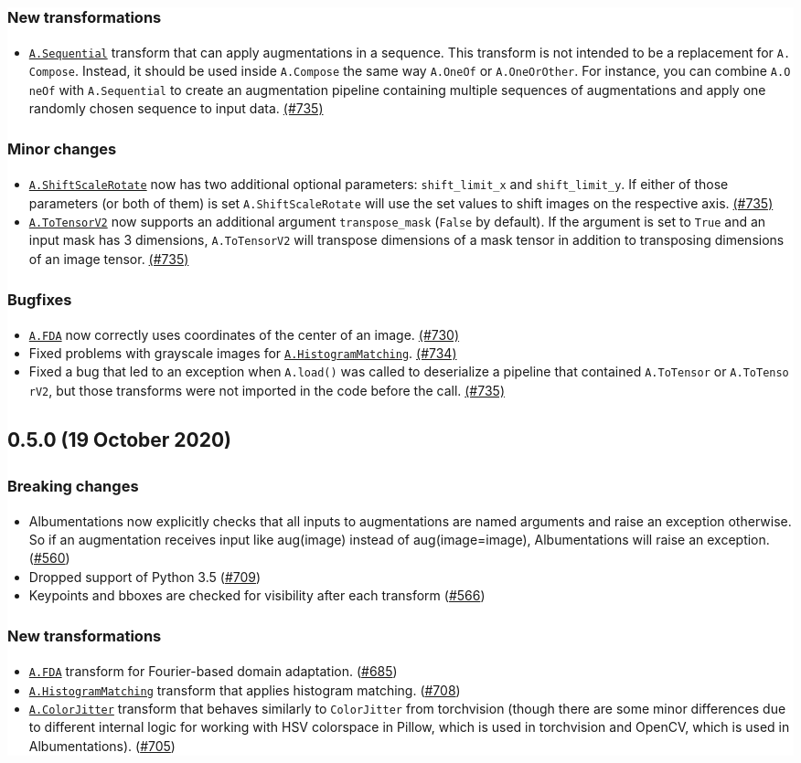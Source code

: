 ### New transformations
- [`A.Sequential`](https://albumentations.ai/docs/api_reference/core/composition/#albumentations.core.composition.Sequential) transform that can apply augmentations in a sequence. This transform is not intended to be a replacement for `A.Compose`. Instead, it should be used inside `A.Compose` the same way `A.OneOf` or `A.OneOrOther`. For instance, you can combine `A.OneOf` with `A.Sequential` to create an augmentation pipeline containing multiple sequences of augmentations and apply one randomly chosen sequence to input data. [(#735)](https://github.com/albumentations-team/albumentations/pull/735)


### Minor changes
- [`A.ShiftScaleRotate`](https://albumentations.ai/docs/api_reference/augmentations/transforms/#albumentations.augmentations.transforms.ShiftScaleRotate) now has two additional optional parameters: `shift_limit_x` and `shift_limit_y`. If either of those parameters (or both of them) is set `A.ShiftScaleRotate` will use the set values to shift images on the respective axis. [(#735)](https://github.com/albumentations-team/albumentations/pull/735)
- [`A.ToTensorV2`](https://albumentations.ai/docs/api_reference/pytorch/transforms/#albumentations.pytorch.transforms.ToTensorV2) now supports an additional argument `transpose_mask` (`False` by default). If the argument is set to `True` and an input mask has 3 dimensions, `A.ToTensorV2` will transpose dimensions of a mask tensor in addition to transposing dimensions of an image tensor. [(#735)](https://github.com/albumentations-team/albumentations/pull/735)

### Bugfixes
-  [`A.FDA`](https://albumentations.ai/docs/api_reference/augmentations/domain_adaptation/#albumentations.augmentations.domain_adaptation.FDA) now correctly uses coordinates of the center of an image. [(#730)](https://github.com/albumentations-team/albumentations/pull/730)
- Fixed problems with grayscale images for [`A.HistogramMatching`](https://albumentations.ai/docs/api_reference/augmentations/domain_adaptation/#albumentations.augmentations.domain_adaptation.HistogramMatching). [(#734)](https://github.com/albumentations-team/albumentations/pull/734)
- Fixed a bug that led to an exception when `A.load()` was called to deserialize a pipeline that contained `A.ToTensor` or `A.ToTensorV2`, but those transforms were not imported in the code before the call. [(#735)](https://github.com/albumentations-team/albumentations/pull/735)

## 0.5.0 (19 October 2020)

### Breaking changes
- Albumentations now explicitly checks that all inputs to augmentations are named arguments and raise an exception otherwise. So if an augmentation receives input like aug(image) instead of aug(image=image), Albumentations will raise an exception. ([#560](https://github.com/albumentations-team/albumentations/pull/560))
- Dropped support of Python 3.5 ([#709](https://github.com/albumentations-team/albumentations/pull/709))
- Keypoints and bboxes are checked for visibility after each transform ([#566](https://github.com/albumentations-team/albumentations/pull/566))

### New transformations
- [`A.FDA`](https://albumentations.ai/docs/api_reference/augmentations/domain_adaptation/#albumentations.augmentations.domain_adaptation.FDA) transform for Fourier-based domain adaptation. ([#685](https://github.com/albumentations-team/albumentations/pull/685))
- [`A.HistogramMatching`](https://albumentations.ai/docs/api_reference/augmentations/domain_adaptation/#albumentations.augmentations.domain_adaptation.HistogramMatching) transform that applies histogram matching. ([#708](https://github.com/albumentations-team/albumentations/pull/708))
- [`A.ColorJitter`](https://albumentations.ai/docs/api_reference/augmentations/transforms/#albumentations.augmentations.transforms.ColorJitter) transform that behaves similarly to `ColorJitter` from torchvision (though there are some minor differences due to different internal logic for working with HSV colorspace in Pillow, which is used in torchvision and OpenCV, which is used in Albumentations). ([#705](https://github.com/albumentations-team/albumentations/pull/705))

